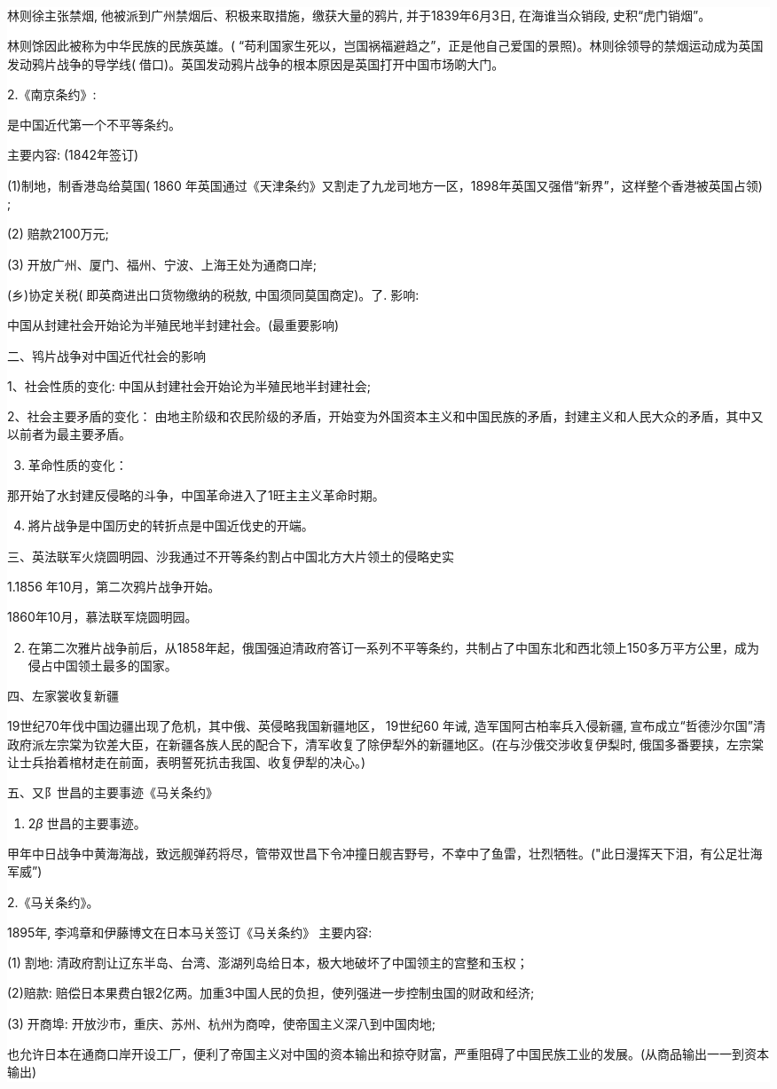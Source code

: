 林则徐主张禁烟, 他被派到广州禁烟后、积极来取措施，缴获大量的鸦片, 并于1839年6月3日, 在海谁当众销段, 史积“虎门销烟”。

林则馀因此被称为中华民族的民族英雄。( “苟利国家生死以，岂国祸福避趋之”，正是他自己爱国的景照)。林则徐领导的禁烟运动成为英国发动鸦片战争的导学线( 借口)。英国发动鸦片战争的根本原因是英国打开中国市场啲大门。

2.《南京条约》:

是中国近代第一个不平等条约。

主要内容: (1842年签订)

(1)制地，制香港岛给莫国( 1860 年英国通过《天津条约》又割走了九龙司地方一区，1898年英国又强借“新界”，这样整个香港被英国占领) ;

(2) 赔款2100万元;

(3) 开放广州、厦门、福州、宁波、上海王处为通商口岸;

(乡)协定关税( 即英商进出口货物缴纳的税敖, 中国须同莫国商定)。了. 影响:

中国从封建社会开始论为半殖民地半封建社会。(最重要影响)

二、鸨片战争对中国近代社会的影响

1、社会性质的变化: 中国从封建社会开始论为半殖民地半封建社会;

2、社会主要矛盾的变化：
由地主阶级和农民阶级的矛盾，开始变为外国资本主义和中国民族的矛盾，封建主义和人民大众的矛盾，其中又以前者为最主要矛盾。

3. 革命性质的变化：

那开始了水封建反侵略的斗争，中国革命进入了1旺主主义革命时期。

4. 將片战争是中国历史的转折点是中国近伐史的开端。

三、英法联军火烧圆明园、沙我通过不开等条约割占中国北方大片领土的侵略史实

1.1856 年10月，第二次鸦片战争开始。

1860年10月，慕法联军烧圆明园。

2. 在第二次雅片战争前后，从1858年起，俄国强迫清政府答订一系列不平等条约，共制占了中国东北和西北领上150多万平方公里，成为侵占中国领土最多的国家。

四、左家裳收复新疆

19世纪70年伐中国边疆出现了危机，其中俄、英侵略我国新疆地区， 19世纪60 年诫, 造军国阿古柏率兵入侵新疆, 宣布成立“哲德沙尔国”清政府派左宗棠为钦差大臣，在新疆各族人民的配合下，清军收复了除伊犁外的新疆地区。(在与沙俄交涉收复伊梨时, 俄国多番要挟，左宗棠让士兵抬着棺材走在前面，表明誓死抗击我国、收复伊犁的决心。)

五、又阝世昌的主要事迹《马关条约》

1. $2 \beta$ 世昌的主要事迹。

甲年中日战争中黄海海战，致远舰弹药将尽，管带双世昌下令冲撞日舰吉野号，不幸中了鱼雷，壮烈牺牲。("此日漫挥天下泪，有公足壮海军威”)

2.《马关条约》。

1895年, 李鸿章和伊藤博文在日本马关签订《马关条约》
主要内容:

(1) 割地: 清政府割让辽东半岛、台湾、澎湖列岛给日本，极大地破坏了中国领主的宫整和玉权；

(2)赔款: 赔偿日本果费白银2亿两。加重3中国人民的负担，使列强进一步控制虫国的财政和经济;

(3) 开商埠: 开放沙市，重庆、苏州、杭州为商唕，使帝国主义深八到中国肉地;

也允许日本在通商口岸开设工厂，便利了帝国主义对中国的资本输出和掠夺财富，严重阻碍了中国民族工业的发展。(从商品输出一一到资本输出)
